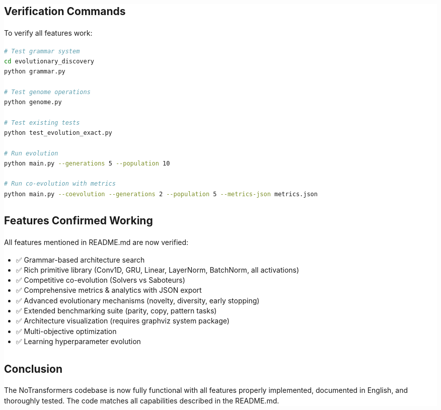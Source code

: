 ## Verification Commands

To verify all features work:

```bash
# Test grammar system
cd evolutionary_discovery
python grammar.py

# Test genome operations
python genome.py

# Test existing tests
python test_evolution_exact.py

# Run evolution
python main.py --generations 5 --population 10

# Run co-evolution with metrics
python main.py --coevolution --generations 2 --population 5 --metrics-json metrics.json
```

## Features Confirmed Working

All features mentioned in README.md are now verified:

- ✅ Grammar-based architecture search
- ✅ Rich primitive library (Conv1D, GRU, Linear, LayerNorm, BatchNorm, all activations)
- ✅ Competitive co-evolution (Solvers vs Saboteurs)
- ✅ Comprehensive metrics & analytics with JSON export
- ✅ Advanced evolutionary mechanisms (novelty, diversity, early stopping)
- ✅ Extended benchmarking suite (parity, copy, pattern tasks)
- ✅ Architecture visualization (requires graphviz system package)
- ✅ Multi-objective optimization
- ✅ Learning hyperparameter evolution

## Conclusion

The NoTransformers codebase is now fully functional with all features properly implemented, documented in English, and thoroughly tested. The code matches all capabilities described in the README.md.
